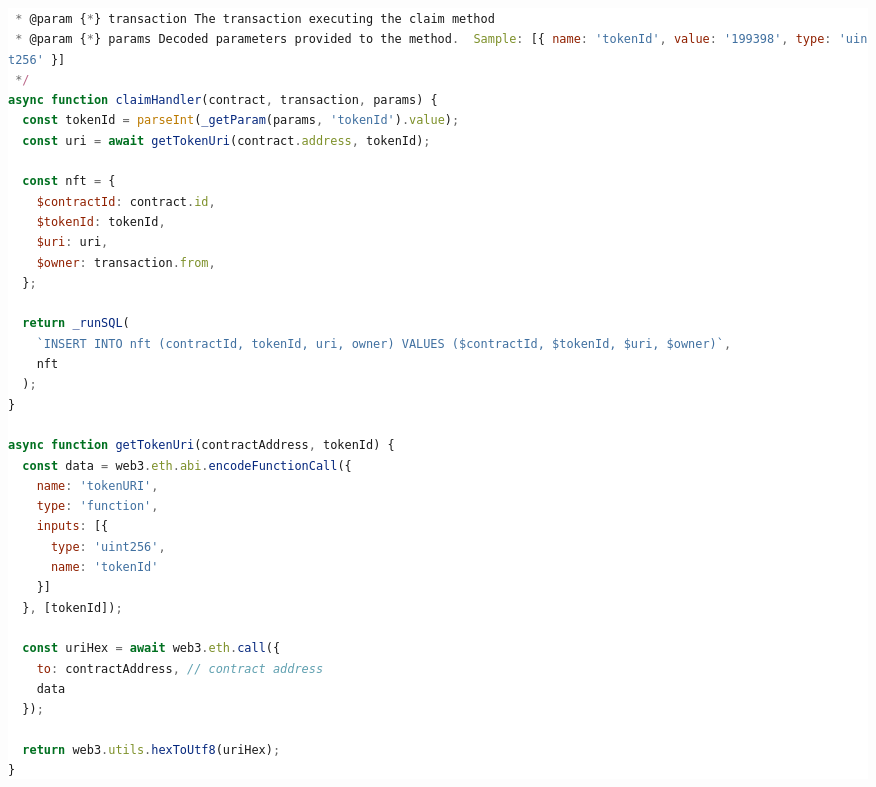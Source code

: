 ```javascript
 * @param {*} transaction The transaction executing the claim method
 * @param {*} params Decoded parameters provided to the method.  Sample: [{ name: 'tokenId', value: '199398', type: 'uint256' }]
 */
async function claimHandler(contract, transaction, params) {
  const tokenId = parseInt(_getParam(params, 'tokenId').value);
  const uri = await getTokenUri(contract.address, tokenId);

  const nft = {
    $contractId: contract.id,
    $tokenId: tokenId,
    $uri: uri,
    $owner: transaction.from,
  };

  return _runSQL(
    `INSERT INTO nft (contractId, tokenId, uri, owner) VALUES ($contractId, $tokenId, $uri, $owner)`,
    nft
  );
}

async function getTokenUri(contractAddress, tokenId) {
  const data = web3.eth.abi.encodeFunctionCall({
    name: 'tokenURI',
    type: 'function',
    inputs: [{
      type: 'uint256',
      name: 'tokenId'
    }]
  }, [tokenId]);

  const uriHex = await web3.eth.call({
    to: contractAddress, // contract address
    data
  });

  return web3.utils.hexToUtf8(uriHex);
}
```
